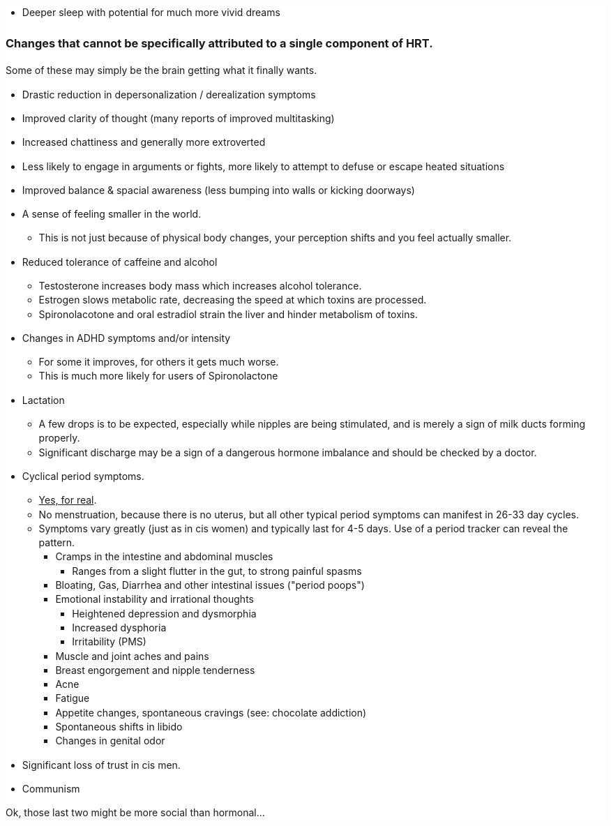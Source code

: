 - Deeper sleep with potential for much more vivid dreams

### Changes that cannot be specifically attributed to a single component of HRT.

Some of these may simply be the brain getting what it finally wants.

- Drastic reduction in depersonalization / derealization symptoms

- Improved clarity of thought (many reports of improved multitasking)

- Increased chattiness and generally more extroverted

- Less likely to engage in arguments or fights, more likely to attempt to defuse or escape heated situations

- Improved balance & spacial awareness (less bumping into walls or kicking doorways)

- A sense of feeling smaller in the world.
  - This is not just because of physical body changes, your perception shifts and you feel actually smaller.

- Reduced tolerance of caffeine and alcohol
  - Testosterone increases body mass which increases alcohol tolerance.
  - Estrogen slows metabolic rate, decreasing the speed at which toxins are processed.
  - Spironolacotone and oral estradiol strain the liver and hinder metabolism of toxins.

- Changes in ADHD symptoms and/or intensity
  - For some it improves, for others it gets much worse.
  - This is much more likely for users of Spironolactone

- Lactation
  - A few drops is to be expected, especially while nipples are being stimulated, and is merely a sign of milk ducts forming properly.
  - Significant discharge may be a sign of a dangerous hormone imbalance and should be checked by a doctor.

- Cyclical period symptoms.
  - [Yes, for real](https://curvyandtrans.com/p/C4BD87/cycle-dynamics/).
  - No menstruation, because there is no uterus, but all other typical period symptoms can manifest in 26-33 day cycles.
  - Symptoms vary greatly (just as in cis women) and typically last for 4-5 days. Use of a period tracker can reveal the pattern.
    - Cramps in the intestine and abdominal muscles
      - Ranges from a slight flutter in the gut, to strong painful spasms
    - Bloating, Gas, Diarrhea and other intestinal issues ("period poops")
    - Emotional instability and irrational thoughts
      - Heightened depression and dysmorphia
      - Increased dysphoria
      - Irritability (PMS)
    - Muscle and joint aches and pains
    - Breast engorgement and nipple tenderness
    - Acne
    - Fatigue
    - Appetite changes, spontaneous cravings (see: chocolate addiction)
    - Spontaneous shifts in libido
    - Changes in genital odor

- Significant loss of trust in cis men.

- Communism

Ok, those last two might be more social than hormonal...

